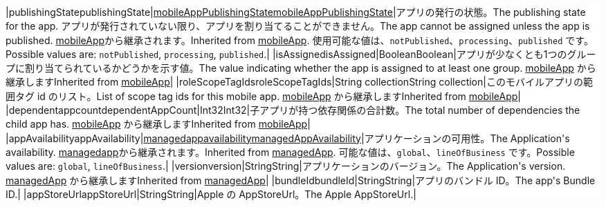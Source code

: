 |<span data-ttu-id="9e3d3-187">publishingState</span><span class="sxs-lookup"><span data-stu-id="9e3d3-187">publishingState</span></span>|[<span data-ttu-id="9e3d3-188">mobileAppPublishingState</span><span class="sxs-lookup"><span data-stu-id="9e3d3-188">mobileAppPublishingState</span></span>](../resources/intune-apps-mobileapppublishingstate.md)|<span data-ttu-id="9e3d3-189">アプリの発行の状態。</span><span class="sxs-lookup"><span data-stu-id="9e3d3-189">The publishing state for the app.</span></span> <span data-ttu-id="9e3d3-190">アプリが発行されていない限り、アプリを割り当てることができません。</span><span class="sxs-lookup"><span data-stu-id="9e3d3-190">The app cannot be assigned unless the app is published.</span></span> <span data-ttu-id="9e3d3-191">[mobileApp](../resources/intune-apps-mobileapp.md)から継承されます。</span><span class="sxs-lookup"><span data-stu-id="9e3d3-191">Inherited from [mobileApp](../resources/intune-apps-mobileapp.md).</span></span> <span data-ttu-id="9e3d3-192">使用可能な値は、`notPublished`、`processing`、`published` です。</span><span class="sxs-lookup"><span data-stu-id="9e3d3-192">Possible values are: `notPublished`, `processing`, `published`.</span></span>|
|<span data-ttu-id="9e3d3-193">isAssigned</span><span class="sxs-lookup"><span data-stu-id="9e3d3-193">isAssigned</span></span>|<span data-ttu-id="9e3d3-194">Boolean</span><span class="sxs-lookup"><span data-stu-id="9e3d3-194">Boolean</span></span>|<span data-ttu-id="9e3d3-195">アプリが少なくとも1つのグループに割り当てられているかどうかを示す値。</span><span class="sxs-lookup"><span data-stu-id="9e3d3-195">The value indicating whether the app is assigned to at least one group.</span></span> <span data-ttu-id="9e3d3-196">[mobileApp](../resources/intune-apps-mobileapp.md) から継承します</span><span class="sxs-lookup"><span data-stu-id="9e3d3-196">Inherited from [mobileApp](../resources/intune-apps-mobileapp.md)</span></span>|
|<span data-ttu-id="9e3d3-197">roleScopeTagIds</span><span class="sxs-lookup"><span data-stu-id="9e3d3-197">roleScopeTagIds</span></span>|<span data-ttu-id="9e3d3-198">String collection</span><span class="sxs-lookup"><span data-stu-id="9e3d3-198">String collection</span></span>|<span data-ttu-id="9e3d3-199">このモバイルアプリの範囲タグ id のリスト。</span><span class="sxs-lookup"><span data-stu-id="9e3d3-199">List of scope tag ids for this mobile app.</span></span> <span data-ttu-id="9e3d3-200">[mobileApp](../resources/intune-apps-mobileapp.md) から継承します</span><span class="sxs-lookup"><span data-stu-id="9e3d3-200">Inherited from [mobileApp](../resources/intune-apps-mobileapp.md)</span></span>|
|<span data-ttu-id="9e3d3-201">dependentappcount</span><span class="sxs-lookup"><span data-stu-id="9e3d3-201">dependentAppCount</span></span>|<span data-ttu-id="9e3d3-202">Int32</span><span class="sxs-lookup"><span data-stu-id="9e3d3-202">Int32</span></span>|<span data-ttu-id="9e3d3-203">子アプリが持つ依存関係の合計数。</span><span class="sxs-lookup"><span data-stu-id="9e3d3-203">The total number of dependencies the child app has.</span></span> <span data-ttu-id="9e3d3-204">[mobileApp](../resources/intune-apps-mobileapp.md) から継承します</span><span class="sxs-lookup"><span data-stu-id="9e3d3-204">Inherited from [mobileApp](../resources/intune-apps-mobileapp.md)</span></span>|
|<span data-ttu-id="9e3d3-205">appAvailability</span><span class="sxs-lookup"><span data-stu-id="9e3d3-205">appAvailability</span></span>|[<span data-ttu-id="9e3d3-206">managedappavailability</span><span class="sxs-lookup"><span data-stu-id="9e3d3-206">managedAppAvailability</span></span>](../resources/intune-apps-managedappavailability.md)|<span data-ttu-id="9e3d3-207">アプリケーションの可用性。</span><span class="sxs-lookup"><span data-stu-id="9e3d3-207">The Application's availability.</span></span> <span data-ttu-id="9e3d3-208">[managedapp](../resources/intune-apps-managedapp.md)から継承されます。</span><span class="sxs-lookup"><span data-stu-id="9e3d3-208">Inherited from [managedApp](../resources/intune-apps-managedapp.md).</span></span> <span data-ttu-id="9e3d3-209">可能な値は、`global`、`lineOfBusiness` です。</span><span class="sxs-lookup"><span data-stu-id="9e3d3-209">Possible values are: `global`, `lineOfBusiness`.</span></span>|
|<span data-ttu-id="9e3d3-210">version</span><span class="sxs-lookup"><span data-stu-id="9e3d3-210">version</span></span>|<span data-ttu-id="9e3d3-211">String</span><span class="sxs-lookup"><span data-stu-id="9e3d3-211">String</span></span>|<span data-ttu-id="9e3d3-212">アプリケーションのバージョン。</span><span class="sxs-lookup"><span data-stu-id="9e3d3-212">The Application's version.</span></span> <span data-ttu-id="9e3d3-213">[managedApp](../resources/intune-apps-managedapp.md) から継承します</span><span class="sxs-lookup"><span data-stu-id="9e3d3-213">Inherited from [managedApp](../resources/intune-apps-managedapp.md)</span></span>|
|<span data-ttu-id="9e3d3-214">bundleId</span><span class="sxs-lookup"><span data-stu-id="9e3d3-214">bundleId</span></span>|<span data-ttu-id="9e3d3-215">String</span><span class="sxs-lookup"><span data-stu-id="9e3d3-215">String</span></span>|<span data-ttu-id="9e3d3-216">アプリのバンドル ID。</span><span class="sxs-lookup"><span data-stu-id="9e3d3-216">The app's Bundle ID.</span></span>|
|<span data-ttu-id="9e3d3-217">appStoreUrl</span><span class="sxs-lookup"><span data-stu-id="9e3d3-217">appStoreUrl</span></span>|<span data-ttu-id="9e3d3-218">String</span><span class="sxs-lookup"><span data-stu-id="9e3d3-218">String</span></span>|<span data-ttu-id="9e3d3-219">Apple の AppStoreUrl。</span><span class="sxs-lookup"><span data-stu-id="9e3d3-219">The Apple AppStoreUrl.</span></span>|
